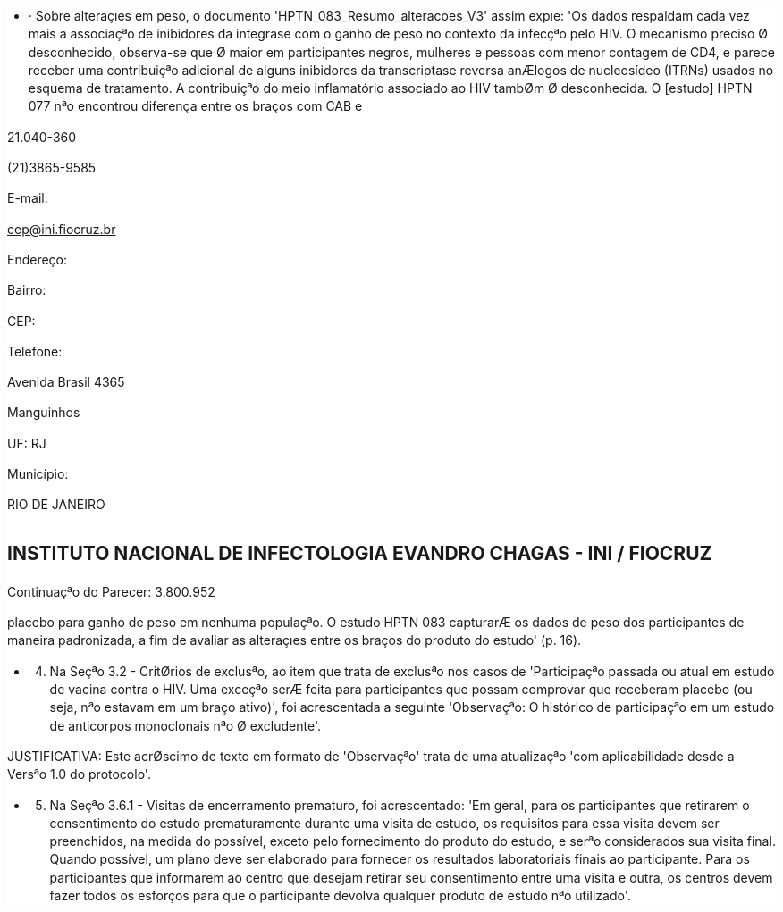 - · Sobre alteraçıes em peso, o documento 'HPTN\_083\_Resumo\_alteracoes\_V3' assim expıe: 'Os dados respaldam cada vez mais a associaçªo de inibidores da integrase com o ganho de peso no contexto da infecçªo pelo HIV. O mecanismo preciso Ø desconhecido, observa-se que Ø maior em participantes negros, mulheres e pessoas com menor contagem de CD4, e parece receber uma contribuiçªo adicional de alguns inibidores da transcriptase reversa anÆlogos de nucleosídeo (ITRNs) usados no esquema de tratamento. A contribuiçªo do meio inflamatório associado ao HIV tambØm Ø desconhecida. O [estudo] HPTN 077 nªo encontrou diferença entre os braços com CAB e

21.040-360

(21)3865-9585

E-mail:

cep@ini.fiocruz.br

Endereço:

Bairro:

CEP:

Telefone:

Avenida Brasil 4365

Manguinhos

UF: RJ

Município:

RIO DE JANEIRO



## INSTITUTO NACIONAL DE INFECTOLOGIA EVANDRO CHAGAS - INI / FIOCRUZ



Continuaçªo do Parecer: 3.800.952

placebo para ganho de peso em nenhuma populaçªo. O estudo HPTN 083 capturarÆ os dados de peso dos participantes de maneira padronizada, a fim de avaliar as alteraçıes entre os braços do produto do estudo' (p. 16).

- 4) Na Seçªo 3.2 - CritØrios de exclusªo, ao item que trata de exclusªo nos casos de 'Participaçªo passada ou atual em estudo de vacina contra o HIV. Uma exceçªo serÆ feita para participantes que possam comprovar que receberam placebo (ou seja, nªo estavam em um braço ativo)', foi acrescentada a seguinte 'Observaçªo: O histórico de participaçªo em um estudo de anticorpos monoclonais nªo Ø excludente'.

JUSTIFICATIVA: Este acrØscimo de texto em formato de 'Observaçªo' trata de uma atualizaçªo 'com aplicabilidade desde a Versªo 1.0 do protocolo'.

- 5) Na Seçªo 3.6.1 - Visitas de encerramento prematuro, foi acrescentado: 'Em geral, para os participantes que retirarem o consentimento do estudo prematuramente durante uma visita de estudo, os requisitos para essa visita devem ser preenchidos, na medida do possível, exceto pelo fornecimento do produto do estudo, e serªo considerados sua visita final. Quando possível, um plano deve ser elaborado para fornecer os resultados laboratoriais finais ao participante. Para os participantes que informarem ao centro que desejam retirar seu consentimento entre uma visita e outra, os centros devem fazer todos os esforços para que o participante devolva qualquer produto de estudo nªo utilizado'.
